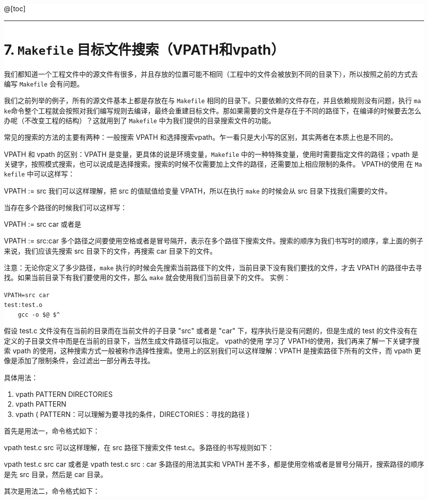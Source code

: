 @[toc]

---
# 7. `Makefile` 目标文件搜索（VPATH和vpath）
我们都知道一个工程文件中的源文件有很多，并且存放的位置可能不相同（工程中的文件会被放到不同的目录下），所以按照之前的方式去编写 `Makefile` 会有问题。

我们之前列举的例子，所有的源文件基本上都是存放在与 `Makefile` 相同的目录下。只要依赖的文件存在，并且依赖规则没有问题，执行 `make`命令整个工程就会按照对我们编写规则去编译，最终会重建目标文件。那如果需要的文件是存在于不同的路径下，在编译的时候要去怎么办呢（不改变工程的结构）？这就用到了 `Makefile` 中为我们提供的目录搜索文件的功能。

常见的搜索的方法的主要有两种：一般搜索 VPATH 和选择搜索vpath。乍一看只是大小写的区别，其实两者在本质上也是不同的。

VPATH 和 vpath 的区别：VPATH 是变量，更具体的说是环境变量，`Makefile` 中的一种特殊变量，使用时需要指定文件的路径；vpath 是关键字，按照模式搜索，也可以说成是选择搜索。搜索的时候不仅需要加上文件的路径，还需要加上相应限制的条件。
 VPATH的使用
在 `Makefile` 中可以这样写：

VPATH := src
我们可以这样理解，把 src 的值赋值给变量 VPATH，所以在执行 `make` 的时候会从 src 目录下找我们需要的文件。

当存在多个路径的时候我们可以这样写：

VPATH := src car
或者是

VPATH := src:car
多个路径之间要使用空格或者是冒号隔开，表示在多个路径下搜索文件。搜索的顺序为我们书写时的顺序，拿上面的例子来说，我们应该先搜索 src 目录下的文件，再搜索 car 目录下的文件。

注意：无论你定义了多少路径，`make` 执行的时候会先搜索当前路径下的文件，当前目录下没有我们要找的文件，才去 VPATH 的路径中去寻找。如果当前目录下有我们要使用的文件，那么 `make` 就会使用我们当前目录下的文件。
实例：

    VPATH=src car
    test:test.o
        gcc -o $@ $^

假设 test.c 文件没有在当前的目录而在当前文件的子目录 "src" 或者是 "car" 下，程序执行是没有问题的，但是生成的 test 的文件没有在定义的子目录文件中而是在当前的目录下，当然生成文件路径可以指定。
vpath的使用
学习了 VPATH的使用，我们再来了解一下关键字搜索 vpath 的使用，这种搜索方式一般被称作选择性搜索。使用上的区别我们可以这样理解：VPATH 是搜索路径下所有的文件，而 vpath 更像是添加了限制条件，会过滤出一部分再去寻找。
 
具体用法：

1) vpath PATTERN DIRECTORIES 
2) vpath PATTERN
3) vpath
( PATTERN：可以理解为要寻找的条件，DIRECTORIES：寻找的路径 )

首先是用法一，命令格式如下：

vpath test.c src
可以这样理解，在 src 路径下搜索文件 test.c。多路径的书写规则如下：

vpath test.c src car         或者是         vpath test.c src : car
多路径的用法其实和 VPATH 差不多，都是使用空格或者是冒号分隔开，搜索路径的顺序是先 src 目录，然后是 car 目录。

其次是用法二，命令格式如下：
